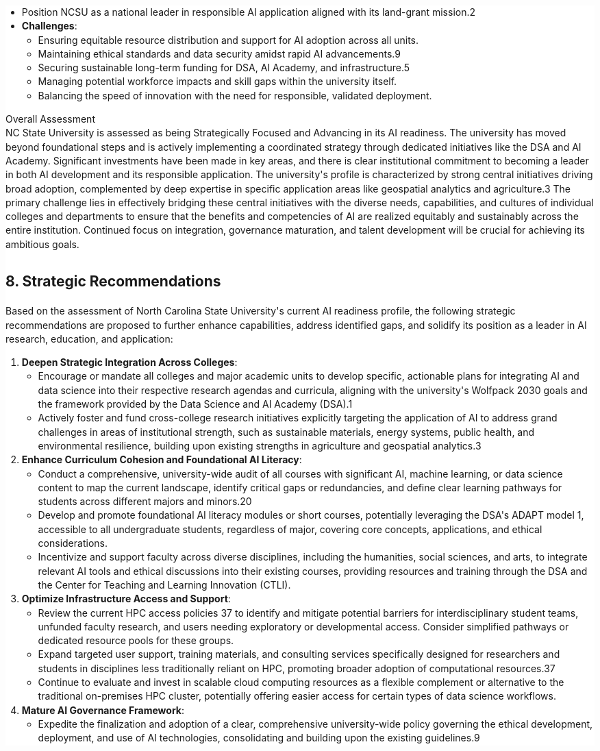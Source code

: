   * Position NCSU as a national leader in responsible AI application aligned with its land-grant mission.2  
* **Challenges**:  
  * Ensuring equitable resource distribution and support for AI adoption across all units.  
  * Maintaining ethical standards and data security amidst rapid AI advancements.9  
  * Securing sustainable long-term funding for DSA, AI Academy, and infrastructure.5  
  * Managing potential workforce impacts and skill gaps within the university itself.  
  * Balancing the speed of innovation with the need for responsible, validated deployment.

Overall Assessment  
NC State University is assessed as being Strategically Focused and Advancing in its AI readiness. The university has moved beyond foundational steps and is actively implementing a coordinated strategy through dedicated initiatives like the DSA and AI Academy. Significant investments have been made in key areas, and there is clear institutional commitment to becoming a leader in both AI development and its responsible application. The university's profile is characterized by strong central initiatives driving broad adoption, complemented by deep expertise in specific application areas like geospatial analytics and agriculture.3 The primary challenge lies in effectively bridging these central initiatives with the diverse needs, capabilities, and cultures of individual colleges and departments to ensure that the benefits and competencies of AI are realized equitably and sustainably across the entire institution. Continued focus on integration, governance maturation, and talent development will be crucial for achieving its ambitious goals.

## **8\. Strategic Recommendations**

Based on the assessment of North Carolina State University's current AI readiness profile, the following strategic recommendations are proposed to further enhance capabilities, address identified gaps, and solidify its position as a leader in AI research, education, and application:

1. **Deepen Strategic Integration Across Colleges**:  
   * Encourage or mandate all colleges and major academic units to develop specific, actionable plans for integrating AI and data science into their respective research agendas and curricula, aligning with the university's Wolfpack 2030 goals and the framework provided by the Data Science and AI Academy (DSA).1  
   * Actively foster and fund cross-college research initiatives explicitly targeting the application of AI to address grand challenges in areas of institutional strength, such as sustainable materials, energy systems, public health, and environmental resilience, building upon existing strengths in agriculture and geospatial analytics.3  
2. **Enhance Curriculum Cohesion and Foundational AI Literacy**:  
   * Conduct a comprehensive, university-wide audit of all courses with significant AI, machine learning, or data science content to map the current landscape, identify critical gaps or redundancies, and define clear learning pathways for students across different majors and minors.20  
   * Develop and promote foundational AI literacy modules or short courses, potentially leveraging the DSA's ADAPT model 1, accessible to all undergraduate students, regardless of major, covering core concepts, applications, and ethical considerations.  
   * Incentivize and support faculty across diverse disciplines, including the humanities, social sciences, and arts, to integrate relevant AI tools and ethical discussions into their existing courses, providing resources and training through the DSA and the Center for Teaching and Learning Innovation (CTLI).  
3. **Optimize Infrastructure Access and Support**:  
   * Review the current HPC access policies 37 to identify and mitigate potential barriers for interdisciplinary student teams, unfunded faculty research, and users needing exploratory or developmental access. Consider simplified pathways or dedicated resource pools for these groups.  
   * Expand targeted user support, training materials, and consulting services specifically designed for researchers and students in disciplines less traditionally reliant on HPC, promoting broader adoption of computational resources.37  
   * Continue to evaluate and invest in scalable cloud computing resources as a flexible complement or alternative to the traditional on-premises HPC cluster, potentially offering easier access for certain types of data science workflows.  
4. **Mature AI Governance Framework**:  
   * Expedite the finalization and adoption of a clear, comprehensive university-wide policy governing the ethical development, deployment, and use of AI technologies, consolidating and building upon the existing guidelines.9  
